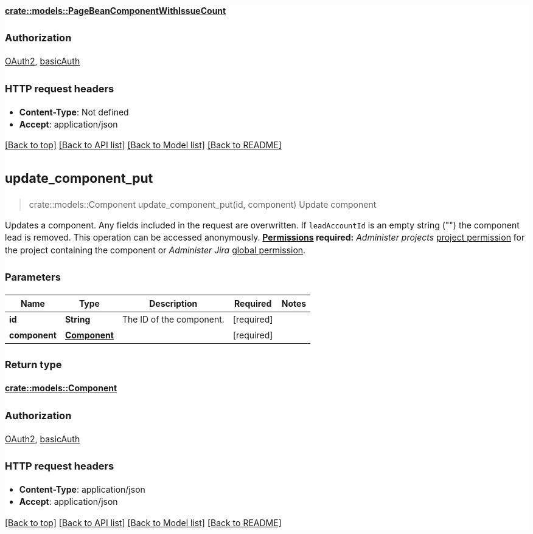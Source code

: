 [**crate::models::PageBeanComponentWithIssueCount**](PageBeanComponentWithIssueCount.md)

### Authorization

[OAuth2](../README.md#OAuth2), [basicAuth](../README.md#basicAuth)

### HTTP request headers

- **Content-Type**: Not defined
- **Accept**: application/json

[[Back to top]](#) [[Back to API list]](../README.md#documentation-for-api-endpoints) [[Back to Model list]](../README.md#documentation-for-models) [[Back to README]](../README.md)


## update_component_put

> crate::models::Component update_component_put(id, component)
Update component

Updates a component. Any fields included in the request are overwritten. If `leadAccountId` is an empty string (\"\") the component lead is removed.  This operation can be accessed anonymously.  **[Permissions](#permissions) required:** *Administer projects* [project permission](https://confluence.atlassian.com/x/yodKLg) for the project containing the component or *Administer Jira* [global permission](https://confluence.atlassian.com/x/x4dKLg).

### Parameters


Name | Type | Description  | Required | Notes
------------- | ------------- | ------------- | ------------- | -------------
**id** | **String** | The ID of the component. | [required] |
**component** | [**Component**](Component.md) |  | [required] |

### Return type

[**crate::models::Component**](Component.md)

### Authorization

[OAuth2](../README.md#OAuth2), [basicAuth](../README.md#basicAuth)

### HTTP request headers

- **Content-Type**: application/json
- **Accept**: application/json

[[Back to top]](#) [[Back to API list]](../README.md#documentation-for-api-endpoints) [[Back to Model list]](../README.md#documentation-for-models) [[Back to README]](../README.md)

